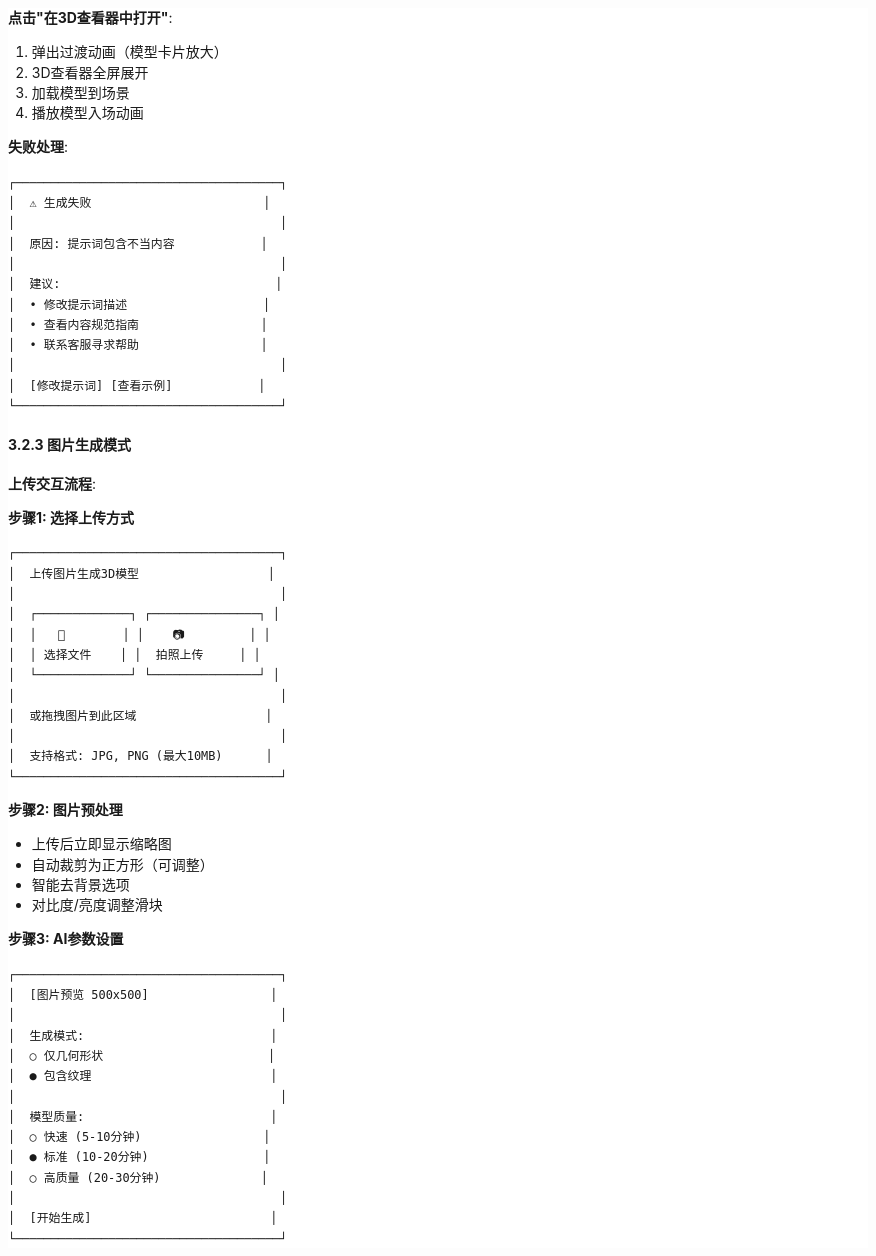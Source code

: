 **点击"在3D查看器中打开"**:
1. 弹出过渡动画（模型卡片放大）
2. 3D查看器全屏展开
3. 加载模型到场景
4. 播放模型入场动画

**失败处理**:
```
┌─────────────────────────────────────┐
│  ⚠️ 生成失败                        │
│                                     │
│  原因: 提示词包含不当内容            │
│                                     │
│  建议:                              │
│  • 修改提示词描述                   │
│  • 查看内容规范指南                 │
│  • 联系客服寻求帮助                 │
│                                     │
│  [修改提示词] [查看示例]            │
└─────────────────────────────────────┘
```

#### 3.2.3 图片生成模式

**上传交互流程**:

**步骤1: 选择上传方式**
```
┌─────────────────────────────────────┐
│  上传图片生成3D模型                  │
│                                     │
│  ┌─────────────┐ ┌───────────────┐ │
│  │   📁        │ │    📷         │ │
│  │ 选择文件    │ │  拍照上传     │ │
│  └─────────────┘ └───────────────┘ │
│                                     │
│  或拖拽图片到此区域                  │
│                                     │
│  支持格式: JPG, PNG (最大10MB)      │
└─────────────────────────────────────┘
```

**步骤2: 图片预处理**
- 上传后立即显示缩略图
- 自动裁剪为正方形（可调整）
- 智能去背景选项
- 对比度/亮度调整滑块

**步骤3: AI参数设置**
```
┌─────────────────────────────────────┐
│  [图片预览 500x500]                 │
│                                     │
│  生成模式:                          │
│  ○ 仅几何形状                       │
│  ● 包含纹理                         │
│                                     │
│  模型质量:                          │
│  ○ 快速 (5-10分钟)                 │
│  ● 标准 (10-20分钟)                │
│  ○ 高质量 (20-30分钟)              │
│                                     │
│  [开始生成]                         │
└─────────────────────────────────────┘
```
